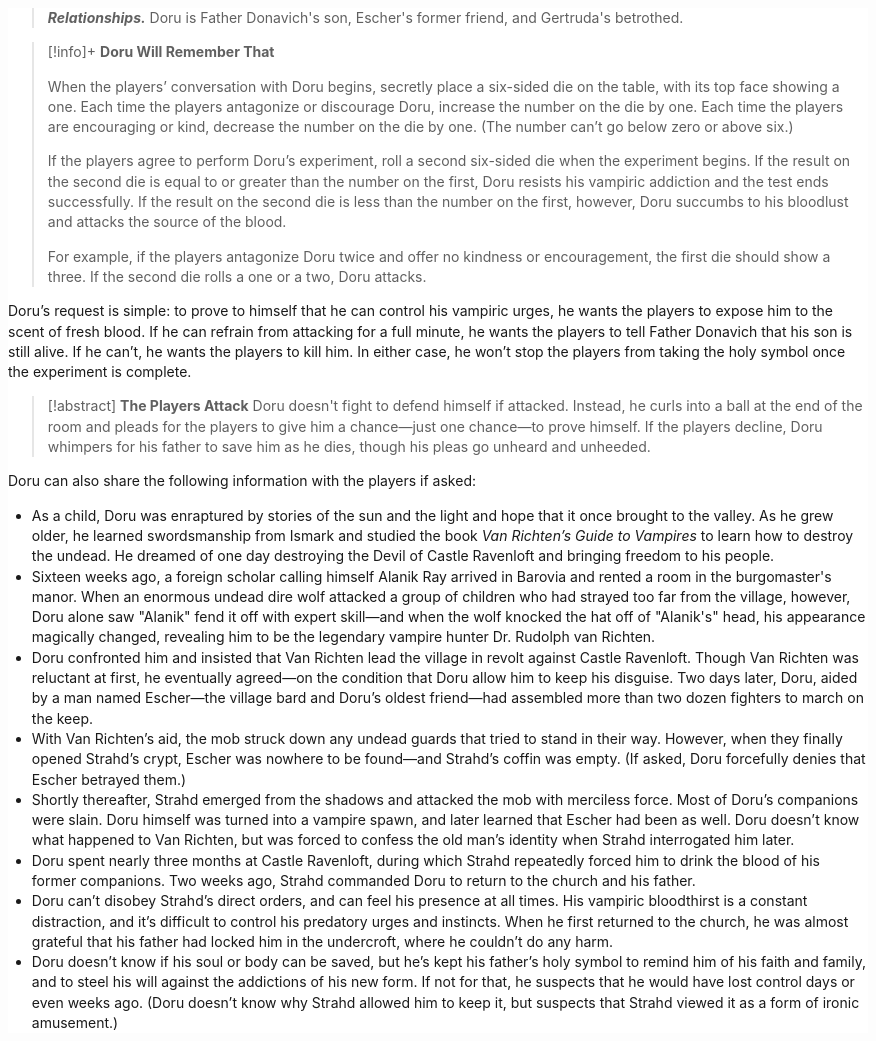 >
> ***Relationships.*** Doru is Father Donavich's son, Escher's former friend, and Gertruda's betrothed.

> [!info]+ **Doru Will Remember That**
>
> When the players’ conversation with Doru begins, secretly place a six-sided die on the table, with its top face showing a one. Each time the players antagonize or discourage Doru, increase the number on the die by one. Each time the players are encouraging or kind, decrease the number on the die by one. (The number can’t go below zero or above six.)
>
> If the players agree to perform Doru’s experiment, roll a second six-sided die when the experiment begins. If the result on the second die is equal to or greater than the number on the first, Doru resists his vampiric addiction and the test ends successfully. If the result on the second die is less than the number on the first, however, Doru succumbs to his bloodlust and attacks the source of the blood.
>
> For example, if the players antagonize Doru twice and offer no kindness or encouragement, the first die should show a three. If the second die rolls a one or a two, Doru attacks.

Doru’s request is simple: to prove to himself that he can control his vampiric urges, he wants the players to expose him to the scent of fresh blood. If he can refrain from attacking for a full minute, he wants the players to tell Father Donavich that his son is still alive. If he can’t, he wants the players to kill him. In either case, he won’t stop the players from taking the holy symbol once the experiment is complete.

> [!abstract] **The Players Attack**
> Doru doesn't fight to defend himself if attacked. Instead, he curls into a ball at the end of the room and pleads for the players to give him a chance—just one chance—to prove himself. If the players decline, Doru whimpers for his father to save him as he dies, though his pleas go unheard and unheeded.

Doru can also share the following information with the players if asked:

* As a child, Doru was enraptured by stories of the sun and the light and hope that it once brought to the valley. As he grew older, he learned swordsmanship from Ismark and studied the book *Van Richten’s Guide to Vampires* to learn how to destroy the undead. He dreamed of one day destroying the Devil of Castle Ravenloft and bringing freedom to his people.
* Sixteen weeks ago, a foreign scholar calling himself Alanik Ray arrived in Barovia and rented a room in the burgomaster's manor. When an enormous undead dire wolf attacked a group of children who had strayed too far from the village, however, Doru alone saw "Alanik" fend it off with expert skill—and when the wolf knocked the hat off of "Alanik's" head, his appearance magically changed, revealing him to be the legendary vampire hunter Dr. Rudolph van Richten.
* Doru confronted him and insisted that Van Richten lead the village in revolt against Castle Ravenloft. Though Van Richten was reluctant at first, he eventually agreed—on the condition that Doru allow him to keep his disguise. Two days later, Doru, aided by a man named Escher—the village bard and Doru’s oldest friend—had assembled more than two dozen fighters to march on the keep.
* With Van Richten’s aid, the mob struck down any undead guards that tried to stand in their way. However, when they finally opened Strahd’s crypt, Escher was nowhere to be found—and Strahd’s coffin was empty. (If asked, Doru forcefully denies that Escher betrayed them.)
* Shortly thereafter, Strahd emerged from the shadows and attacked the mob with merciless force. Most of Doru’s companions were slain. Doru himself was turned into a vampire spawn, and later learned that Escher had been as well. Doru doesn’t know what happened to Van Richten, but was forced to confess the old man’s identity when Strahd interrogated him later. 
* Doru spent nearly three months at Castle Ravenloft, during which Strahd repeatedly forced him to drink the blood of his former companions. Two weeks ago, Strahd commanded Doru to return to the church and his father. 
* Doru can’t disobey Strahd’s direct orders, and can feel his presence at all times. His vampiric bloodthirst is a constant distraction, and it’s difficult to control his predatory urges and instincts. When he first returned to the church, he was almost grateful that his father had locked him in the undercroft, where he couldn’t do any harm.
* Doru doesn’t know if his soul or body can be saved, but he’s kept his father’s holy symbol to remind him of his faith and family, and to steel his will against the addictions of his new form. If not for that, he suspects that he would have lost control days or even weeks ago. (Doru doesn’t know why Strahd allowed him to keep it, but suspects that Strahd viewed it as a form of ironic amusement.)
